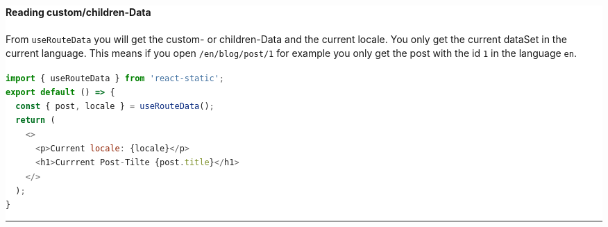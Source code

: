 #### Reading custom/children-Data
From `useRouteData` you will get the custom- or children-Data and the current locale.
You only get the current dataSet in the current language.
This means if you open `/en/blog/post/1` for example you only get the post with the id `1` in the language `en`.
```javascript
import { useRouteData } from 'react-static';
export default () => {
  const { post, locale } = useRouteData();
  return (
    <>
      <p>Current locale: {locale}</p>
      <h1>Currrent Post-Tilte {post.title}</h1>
    </>
  );
}
```

---